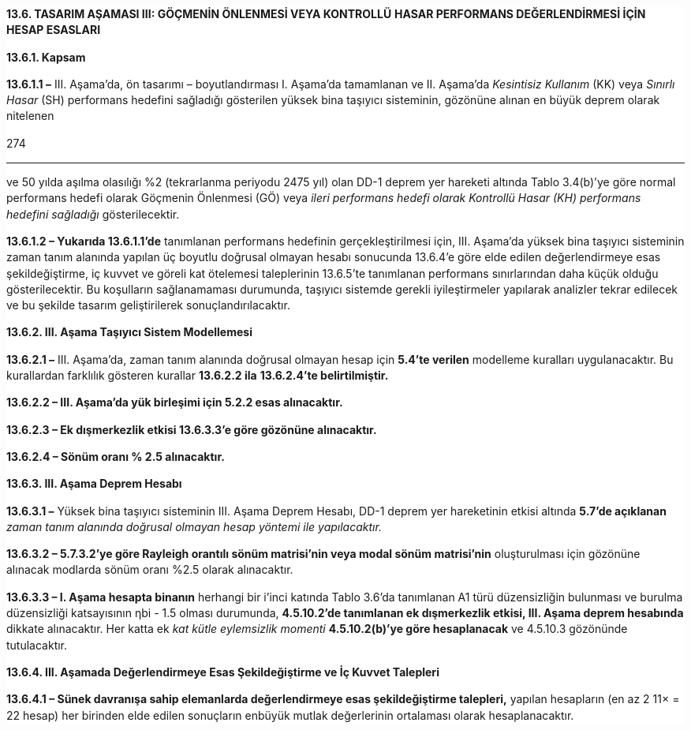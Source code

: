 **13.6. TASARIM AŞAMASI III: GÖÇMENİN ÖNLENMESİ VEYA KONTROLLÜ**
**HASAR PERFORMANS DEĞERLENDİRMESİ İÇİN HESAP ESASLARI**

**13.6.1. Kapsam**

**13.6.1.1 –** III. Aşama’da, ön tasarımı – boyutlandırması I. Aşama’da tamamlanan ve II.
Aşama’da _Kesintisiz Kullanım_ (KK) veya _Sınırlı Hasar_ (SH) performans hedefini sağladığı
gösterilen yüksek bina taşıyıcı sisteminin, gözönüne alınan en büyük deprem olarak nitelenen

274


-----

ve 50 yılda aşılma olasılığı %2 (tekrarlanma periyodu 2475 yıl) olan DD-1 deprem yer hareketi
altında Tablo 3.4(b)’ye göre normal performans hedefi olarak Göçmenin Önlenmesi (GÖ) veya
_ileri performans hedefi olarak_ _Kontrollü Hasar (KH) performans hedefini sağladığı_
gösterilecektir.

**13.6.1.2 – Yukarıda 13.6.1.1’de** tanımlanan performans hedefinin gerçekleştirilmesi için, III.
Aşama’da yüksek bina taşıyıcı sisteminin zaman tanım alanında yapılan üç boyutlu doğrusal
olmayan hesabı sonucunda 13.6.4’e göre elde edilen değerlendirmeye esas şekildeğiştirme, iç
kuvvet ve göreli kat ötelemesi taleplerinin 13.6.5’te tanımlanan performans sınırlarından daha
küçük olduğu gösterilecektir. Bu koşulların sağlanamaması durumunda, taşıyıcı sistemde
gerekli iyileştirmeler yapılarak analizler tekrar edilecek ve bu şekilde tasarım geliştirilerek
sonuçlandırılacaktır.

**13.6.2. III. Aşama Taşıyıcı Sistem Modellemesi**

**13.6.2.1 –** III. Aşama’da, zaman tanım alanında doğrusal olmayan hesap için **5.4’te verilen**
modelleme kuralları uygulanacaktır. Bu kurallardan farklılık gösteren kurallar **13.6.2.2 ila**
**13.6.2.4’te belirtilmiştir.**

**13.6.2.2 – III. Aşama’da yük birleşimi için 5.2.2 esas alınacaktır.**

**13.6.2.3 – Ek dışmerkezlik etkisi 13.6.3.3’e göre gözönüne alınacaktır.**

**13.6.2.4 – Sönüm oranı % 2.5 alınacaktır.**

**13.6.3. III. Aşama Deprem Hesabı**

**13.6.3.1 –** Yüksek bina taşıyıcı sisteminin III. Aşama Deprem Hesabı, DD-1 deprem yer
hareketinin etkisi altında **5.7’de açıklanan** _zaman tanım alanında doğrusal olmayan hesap_
_yöntemi ile yapılacaktır._

**13.6.3.2 – 5.7.3.2’ye göre Rayleigh orantılı sönüm matrisi’nin veya modal sönüm matrisi’nin**
oluşturulması için gözönüne alınacak modlarda sönüm oranı %2.5 olarak alınacaktır.

**13.6.3.3 – I. Aşama hesapta binanın** herhangi bir i’inci katında Tablo 3.6’da tanımlanan A1
türü düzensizliğin bulunması ve burulma düzensizliği katsayısının ηbi - 1.5 olması
durumunda, **4.5.10.2’de tanımlanan ek dışmerkezlik etkisi, III. Aşama deprem hesabında**
dikkate alınacaktır. Her katta ek _kat kütle eylemsizlik momenti_ **4.5.10.2(b)’ye göre hesaplanacak**
ve 4.5.10.3 gözönünde tutulacaktır.

**13.6.4. III. Aşamada Değerlendirmeye Esas Şekildeğiştirme ve İç Kuvvet Talepleri**

**13.6.4.1 – Sünek davranışa sahip elemanlarda değerlendirmeye esas şekildeğiştirme talepleri,**
yapılan hesapların (en az 2 11× = 22 hesap) her birinden elde edilen sonuçların enbüyük mutlak
değerlerinin ortalaması olarak hesaplanacaktır.
